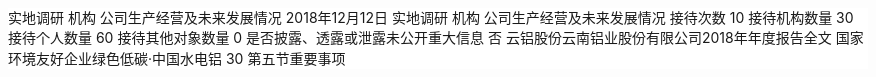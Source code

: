 实地调研
机构
公司生产经营及未来发展情况
2018年12月12日
实地调研
机构
公司生产经营及未来发展情况
接待次数
10
接待机构数量
30
接待个人数量
60
接待其他对象数量
0
是否披露、透露或泄露未公开重大信息
否
云铝股份云南铝业股份有限公司2018年年度报告全文
国家环境友好企业绿色低碳·中国水电铝
30
第五节重要事项